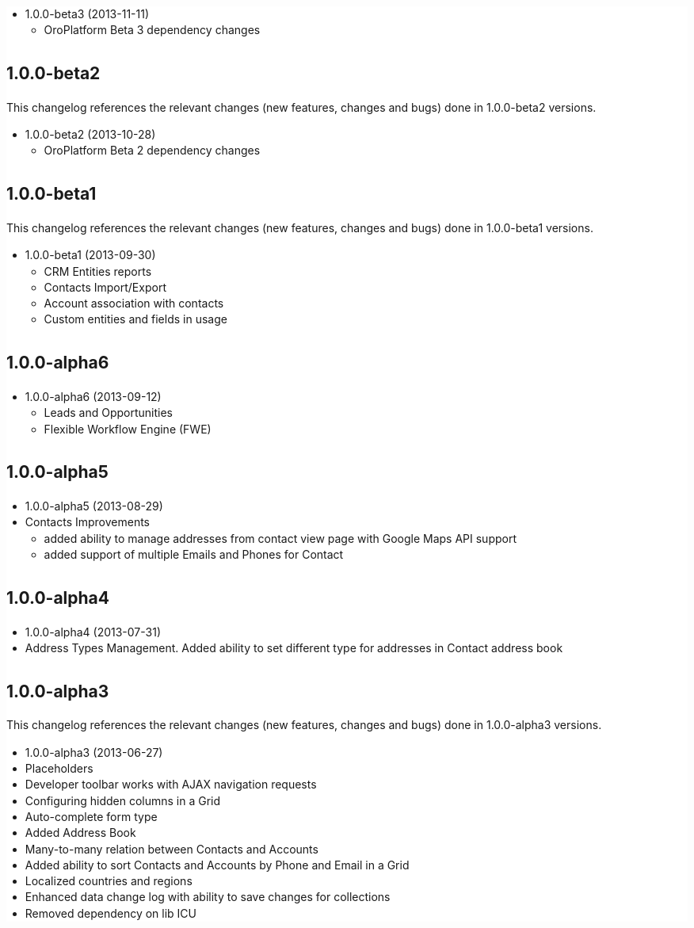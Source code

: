 * 1.0.0-beta3 (2013-11-11)
  * OroPlatform Beta 3 dependency changes

## 1.0.0-beta2

This changelog references the relevant changes (new features, changes and bugs) done in 1.0.0-beta2 versions.

* 1.0.0-beta2 (2013-10-28)
  * OroPlatform Beta 2 dependency changes

## 1.0.0-beta1

This changelog references the relevant changes (new features, changes and bugs) done in 1.0.0-beta1 versions.

* 1.0.0-beta1 (2013-09-30)
  * CRM Entities reports
  * Contacts Import/Export
  * Account association with contacts
  * Custom entities and fields in usage

## 1.0.0-alpha6

* 1.0.0-alpha6 (2013-09-12)
  * Leads and Opportunities
  * Flexible Workflow Engine (FWE)

## 1.0.0-alpha5

* 1.0.0-alpha5 (2013-08-29)
 * Contacts Improvements
   * added ability to manage addresses from contact view page with Google Maps API support
   * added support of multiple Emails and Phones for Contact

## 1.0.0-alpha4

* 1.0.0-alpha4 (2013-07-31)
 * Address Types Management. Added ability to set different type for addresses in Contact address book

## 1.0.0-alpha3

This changelog references the relevant changes (new features, changes and bugs) done in 1.0.0-alpha3 versions.

* 1.0.0-alpha3 (2013-06-27)
 * Placeholders
 * Developer toolbar works with AJAX navigation requests
 * Configuring hidden columns in a Grid
 * Auto-complete form type
 * Added Address Book
 * Many-to-many relation between Contacts and Accounts
 * Added ability to sort Contacts and Accounts by Phone and Email in a Grid
 * Localized countries and regions
 * Enhanced data change log with ability to save changes for collections
 * Removed dependency on lib ICU

